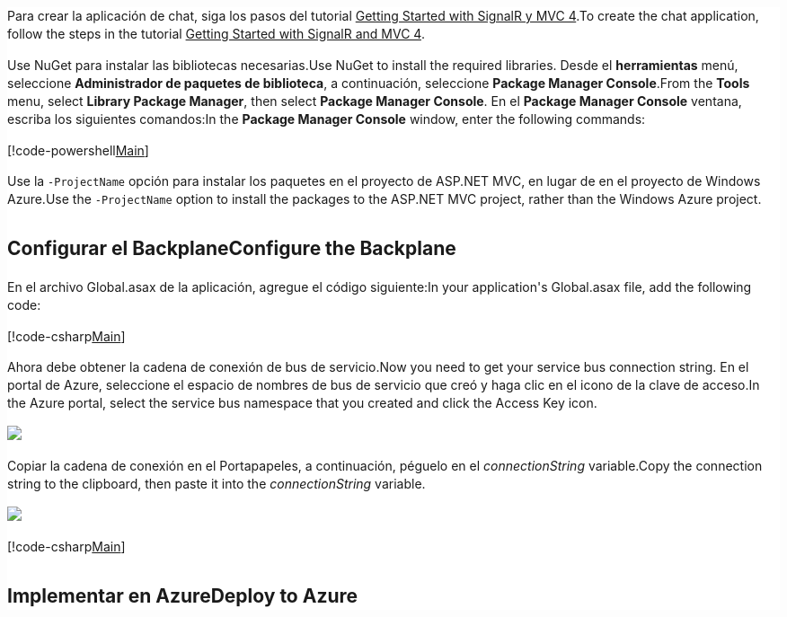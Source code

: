 <span data-ttu-id="27c6b-154">Para crear la aplicación de chat, siga los pasos del tutorial [Getting Started with SignalR y MVC 4](tutorial-getting-started-with-signalr-and-mvc-4.md).</span><span class="sxs-lookup"><span data-stu-id="27c6b-154">To create the chat application, follow the steps in the tutorial [Getting Started with SignalR and MVC 4](tutorial-getting-started-with-signalr-and-mvc-4.md).</span></span>

<span data-ttu-id="27c6b-155">Use NuGet para instalar las bibliotecas necesarias.</span><span class="sxs-lookup"><span data-stu-id="27c6b-155">Use NuGet to install the required libraries.</span></span> <span data-ttu-id="27c6b-156">Desde el **herramientas** menú, seleccione **Administrador de paquetes de biblioteca**, a continuación, seleccione **Package Manager Console**.</span><span class="sxs-lookup"><span data-stu-id="27c6b-156">From the **Tools** menu, select **Library Package Manager**, then select **Package Manager Console**.</span></span> <span data-ttu-id="27c6b-157">En el **Package Manager Console** ventana, escriba los siguientes comandos:</span><span class="sxs-lookup"><span data-stu-id="27c6b-157">In the **Package Manager Console** window, enter the following commands:</span></span>

[!code-powershell[Main](scaleout-with-windows-azure-service-bus/samples/sample2.ps1)]

<span data-ttu-id="27c6b-158">Use la `-ProjectName` opción para instalar los paquetes en el proyecto de ASP.NET MVC, en lugar de en el proyecto de Windows Azure.</span><span class="sxs-lookup"><span data-stu-id="27c6b-158">Use the `-ProjectName` option to install the packages to the ASP.NET MVC project, rather than the Windows Azure project.</span></span>

## <a name="configure-the-backplane"></a><span data-ttu-id="27c6b-159">Configurar el Backplane</span><span class="sxs-lookup"><span data-stu-id="27c6b-159">Configure the Backplane</span></span>

<span data-ttu-id="27c6b-160">En el archivo Global.asax de la aplicación, agregue el código siguiente:</span><span class="sxs-lookup"><span data-stu-id="27c6b-160">In your application's Global.asax file, add the following code:</span></span>

[!code-csharp[Main](scaleout-with-windows-azure-service-bus/samples/sample3.cs)]

<span data-ttu-id="27c6b-161">Ahora debe obtener la cadena de conexión de bus de servicio.</span><span class="sxs-lookup"><span data-stu-id="27c6b-161">Now you need to get your service bus connection string.</span></span> <span data-ttu-id="27c6b-162">En el portal de Azure, seleccione el espacio de nombres de bus de servicio que creó y haga clic en el icono de la clave de acceso.</span><span class="sxs-lookup"><span data-stu-id="27c6b-162">In the Azure portal, select the service bus namespace that you created and click the Access Key icon.</span></span>

![](scaleout-with-windows-azure-service-bus/_static/image6.png)

<span data-ttu-id="27c6b-163">Copiar la cadena de conexión en el Portapapeles, a continuación, péguelo en el *connectionString* variable.</span><span class="sxs-lookup"><span data-stu-id="27c6b-163">Copy the connection string to the clipboard, then paste it into the *connectionString* variable.</span></span>

![](scaleout-with-windows-azure-service-bus/_static/image7.png)

[!code-csharp[Main](scaleout-with-windows-azure-service-bus/samples/sample4.cs)]

## <a name="deploy-to-azure"></a><span data-ttu-id="27c6b-164">Implementar en Azure</span><span class="sxs-lookup"><span data-stu-id="27c6b-164">Deploy to Azure</span></span>
